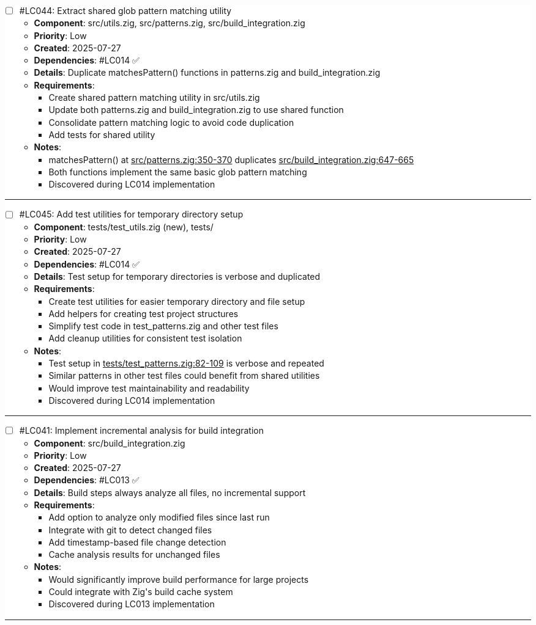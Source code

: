
- [ ] #LC044: Extract shared glob pattern matching utility
  - **Component**: src/utils.zig, src/patterns.zig, src/build_integration.zig
  - **Priority**: Low
  - **Created**: 2025-07-27
  - **Dependencies**: #LC014 ✅
  - **Details**: Duplicate matchesPattern() functions in patterns.zig and build_integration.zig
  - **Requirements**:
    - Create shared pattern matching utility in src/utils.zig
    - Update both patterns.zig and build_integration.zig to use shared function
    - Consolidate pattern matching logic to avoid code duplication
    - Add tests for shared utility
  - **Notes**:
    - matchesPattern() at [src/patterns.zig:350-370](src/patterns.zig#L350-L370) duplicates [src/build_integration.zig:647-665](src/build_integration.zig#L647-L665)
    - Both functions implement the same basic glob pattern matching
    - Discovered during LC014 implementation

---

- [ ] #LC045: Add test utilities for temporary directory setup
  - **Component**: tests/test_utils.zig (new), tests/
  - **Priority**: Low  
  - **Created**: 2025-07-27
  - **Dependencies**: #LC014 ✅
  - **Details**: Test setup for temporary directories is verbose and duplicated
  - **Requirements**:
    - Create test utilities for easier temporary directory and file setup
    - Add helpers for creating test project structures
    - Simplify test code in test_patterns.zig and other test files
    - Add cleanup utilities for consistent test isolation
  - **Notes**:
    - Test setup in [tests/test_patterns.zig:82-109](tests/test_patterns.zig#L82-L109) is verbose and repeated
    - Similar patterns in other test files could benefit from shared utilities
    - Would improve test maintainability and readability
    - Discovered during LC014 implementation

---

- [ ] #LC041: Implement incremental analysis for build integration
  - **Component**: src/build_integration.zig
  - **Priority**: Low
  - **Created**: 2025-07-27
  - **Dependencies**: #LC013 ✅
  - **Details**: Build steps always analyze all files, no incremental support
  - **Requirements**:
    - Add option to analyze only modified files since last run
    - Integrate with git to detect changed files
    - Add timestamp-based file change detection
    - Cache analysis results for unchanged files
  - **Notes**:
    - Would significantly improve build performance for large projects
    - Could integrate with Zig's build cache system
    - Discovered during LC013 implementation

---